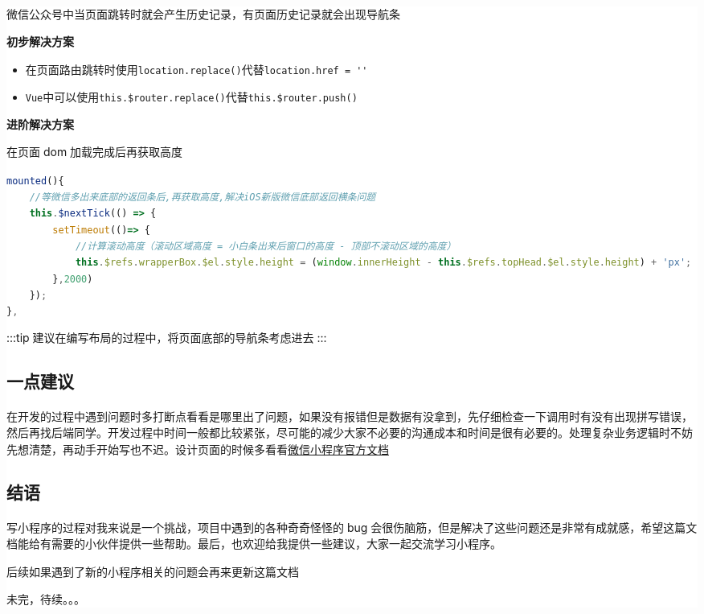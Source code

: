 微信公众号中当页面跳转时就会产生历史记录，有页面历史记录就会出现导航条

**初步解决方案**

- 在页面路由跳转时使用`location.replace()`代替`location.href = ''`

- `Vue`中可以使用`this.$router.replace()`代替`this.$router.push()`

**进阶解决方案**

在页面 dom 加载完成后再获取高度

```js
mounted(){
    //等微信多出来底部的返回条后,再获取高度,解决iOS新版微信底部返回横条问题
    this.$nextTick(() => {
        setTimeout(()=> {
            //计算滚动高度（滚动区域高度 = 小白条出来后窗口的高度 - 顶部不滚动区域的高度）
            this.$refs.wrapperBox.$el.style.height = (window.innerHeight - this.$refs.topHead.$el.style.height) + 'px';
        },2000)
    });
},
```

:::tip
建议在编写布局的过程中，将页面底部的导航条考虑进去
:::

## 一点建议

在开发的过程中遇到问题时多打断点看看是哪里出了问题，如果没有报错但是数据有没拿到，先仔细检查一下调用时有没有出现拼写错误，然后再找后端同学。开发过程中时间一般都比较紧张，尽可能的减少大家不必要的沟通成本和时间是很有必要的。处理复杂业务逻辑时不妨先想清楚，再动手开始写也不迟。设计页面的时候多看看[微信小程序官方文档](https://developers.weixin.qq.com/miniprogram/dev/framework/)

## 结语

写小程序的过程对我来说是一个挑战，项目中遇到的各种奇奇怪怪的 bug 会很伤脑筋，但是解决了这些问题还是非常有成就感，希望这篇文档能给有需要的小伙伴提供一些帮助。最后，也欢迎给我提供一些建议，大家一起交流学习小程序。

后续如果遇到了新的小程序相关的问题会再来更新这篇文档

未完，待续。。。
